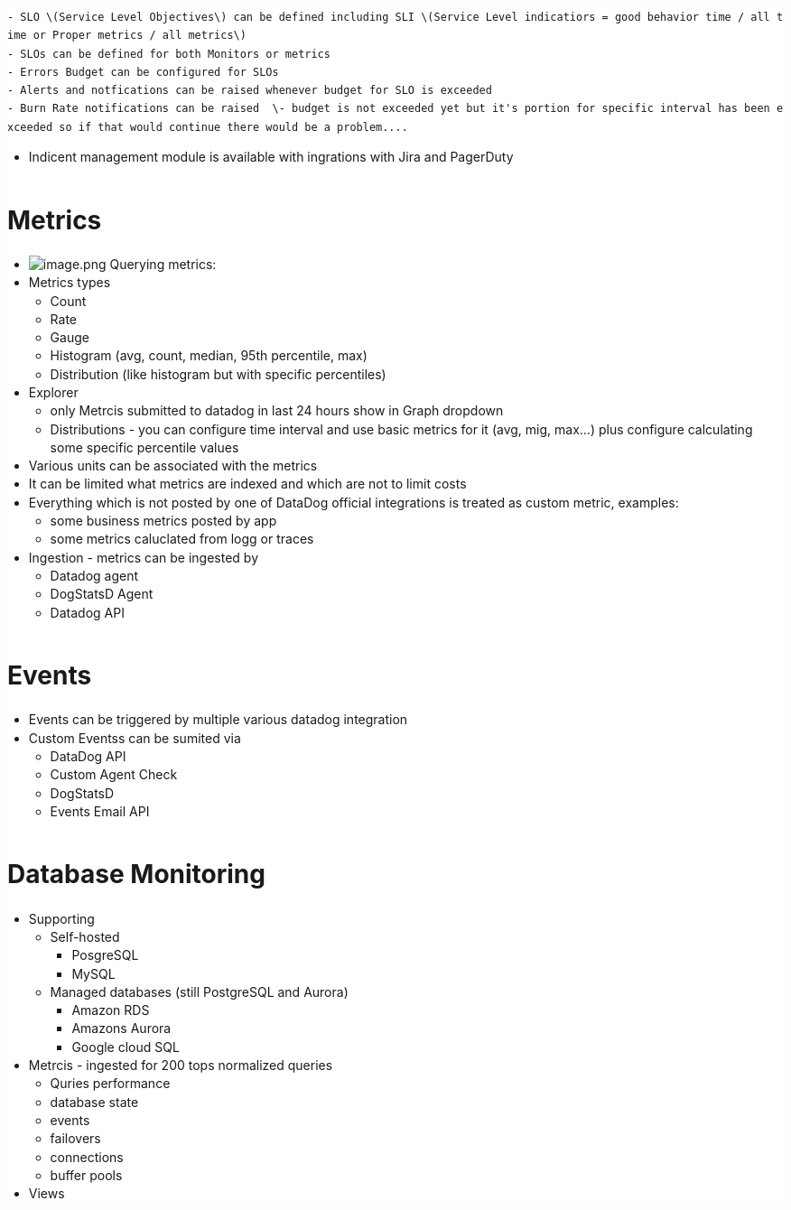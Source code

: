     - SLO \(Service Level Objectives\) can be defined including SLI \(Service Level indicatiors = good behavior time / all time or Proper metrics / all metrics\)
    - SLOs can be defined for both Monitors or metrics
    - Errors Budget can be configured for SLOs 
    - Alerts and notfications can be raised whenever budget for SLO is exceeded
    - Burn Rate notifications can be raised  \- budget is not exceeded yet but it's portion for specific interval has been exceeded so if that would continue there would be a problem....
- Indicent management module is available with ingrations with Jira and PagerDuty

# Metrics

- ![image.png](image/image.png)
    Querying metrics:
- Metrics types
    - Count
    - Rate
    - Gauge
    - Histogram \(avg, count, median, 95th percentile, max\)
    - Distribution \(like histogram but with specific percentiles\)
- Explorer
    - only Metrcis submitted to datadog in last 24 hours show in Graph dropdown
    - Distributions \- you can configure time interval and use basic metrics for it \(avg, mig, max...\) plus configure calculating some specific percentile values
- Various units can be associated with the metrics
- It can be limited what metrics are indexed and which are not to limit costs
- Everything which is not posted by one of DataDog official integrations is treated as custom metric, examples:
    - some business metrics posted by app
    - some metrics caluclated from logg or traces
- Ingestion \- metrics can be ingested by
    - Datadog agent
    - DogStatsD Agent
    - Datadog API

# Events

- Events can be triggered by multiple various datadog integration
- Custom Eventss can be sumited via
    - DataDog API
    - Custom Agent Check
    - DogStatsD
    - Events Email API

# Database Monitoring

- Supporting
    - Self\-hosted
        - PosgreSQL
        - MySQL
    - Managed databases \(still PostgreSQL and Aurora\)
        - Amazon RDS 
        - Amazons Aurora 
        - Google cloud SQL
- Metrcis \- ingested for 200 tops normalized queries
    - Quries performance
    - database state
    - events
    - failovers
    - connections
    - buffer pools
- Views